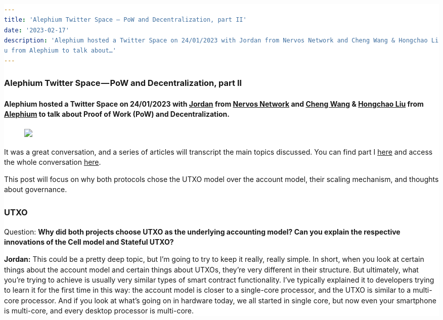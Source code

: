 ```yaml
---
title: 'Alephium Twitter Space — PoW and Decentralization, part II'
date: '2023-02-17'
description: 'Alephium hosted a Twitter Space on 24/01/2023 with Jordan from Nervos Network and Cheng Wang & Hongchao Liu from Alephium to talk about…'
---
```


### Alephium Twitter Space — PoW and Decentralization, part II

#### Alephium hosted a Twitter Space on 24/01/2023 with <a href="https://twitter.com/jordan_mack" class="markup--anchor markup--h4-anchor" data-href="https://twitter.com/jordan_mack" rel="noopener" target="_blank">Jordan</a> from <a href="http://www.nervos.com" class="markup--anchor markup--h4-anchor" data-href="http://www.nervos.com" rel="noopener" target="_blank">Nervos Network</a> and <a href="https://twitter.com/wachmc" class="markup--anchor markup--h4-anchor" data-href="https://twitter.com/wachmc" rel="noopener" target="_blank">Cheng Wang</a> & <a href="https://twitter.com/hongchao" class="markup--anchor markup--h4-anchor" data-href="https://twitter.com/hongchao" rel="noopener" target="_blank">Hongchao Liu</a> from <a href="http://www.alephium.org" class="markup--anchor markup--h4-anchor" data-href="http://www.alephium.org" rel="noopener" target="_blank">Alephium</a> to talk about Proof of Work (PoW) and Decentralization.

<figure id="ce8e" class="graf graf--figure graf-after--h4">
<img src="https://cdn-images-1.medium.com/max/800/0*-pKTzkmknaH3p6Yt" class="graf-image" data-image-id="0*-pKTzkmknaH3p6Yt" data-width="1024" data-height="576" data-is-featured="true" />
</figure>

It was a great conversation, and a series of articles will transcript the main topics discussed. You can find part I <a href="https://medium.com/@alephium/alephium-twitter-space-pow-and-decentralization-part-i-a7c84ed91f90" class="markup--anchor markup--p-anchor" data-href="https://medium.com/@alephium/alephium-twitter-space-pow-and-decentralization-part-i-a7c84ed91f90" target="_blank">here</a> and access the whole conversation <a href="https://www.youtube.com/watch?v=FLmxAHolDMc" class="markup--anchor markup--p-anchor" data-href="https://www.youtube.com/watch?v=FLmxAHolDMc" rel="noopener" target="_blank">here</a>.

This post will focus on why both protocols chose the UTXO model over the account model, their scaling mechanism, and thoughts about governance.

### UTXO

Question: **Why did both projects choose UTXO as the underlying accounting model? Can you explain the respective innovations of the Cell model and Stateful UTXO?**

**Jordan:** This could be a pretty deep topic, but I’m going to try to keep it really, really simple. In short, when you look at certain things about the account model and certain things about UTXOs, they’re very different in their structure. But ultimately, what you’re trying to achieve is usually very similar types of smart contract functionality. I’ve typically explained it to developers trying to learn it for the first time in this way: the account model is closer to a single-core processor, and the UTXO is similar to a multi-core processor. And if you look at what’s going on in hardware today, we all started in single core, but now even your smartphone is multi-core, and every desktop processor is multi-core.
